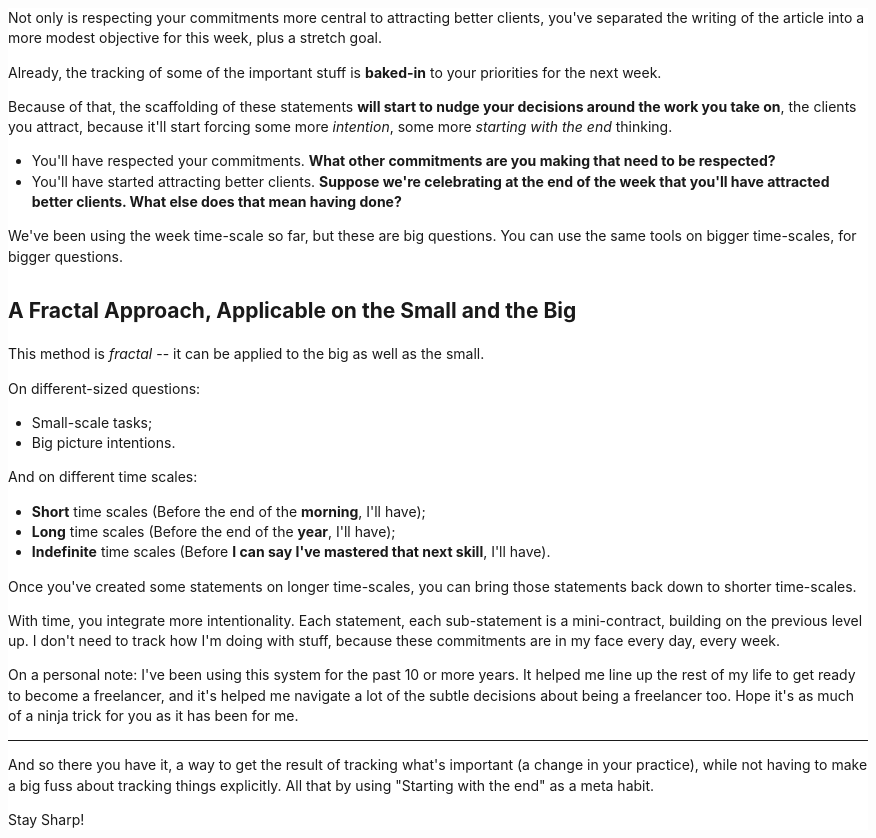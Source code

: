 
Not only is respecting your commitments more central to attracting better clients, you've separated the writing of the article into a more modest objective for this week, plus a stretch goal.

Already, the tracking of some of the important stuff is **baked-in** to your priorities for the next week.

Because of that, the scaffolding of these statements **will start to nudge your decisions around the work you take on**, the clients you attract, because it'll start forcing some more _intention_, some more _starting with the end_ thinking.

* You'll have respected your commitments. **What other commitments are you making that need to be respected?**
* You'll have started attracting better clients. **Suppose we're celebrating at the end of the week that you'll have attracted better clients. What else does that mean having done?**

We've been using the week time-scale so far, but these are big questions. You can use the same tools on bigger time-scales, for bigger questions.

## A Fractal Approach, Applicable on the Small and the Big

This method is _fractal_ -- it can be applied to the big as well as the small.

On different-sized questions:

* Small-scale tasks;
* Big picture intentions.

And on different time scales:

* **Short** time scales (Before the end of the **morning**, I'll have);
* **Long** time scales (Before the end of the **year**, I'll have);
* **Indefinite** time scales (Before **I can say I've mastered that next skill**, I'll have).

Once you've created some statements on longer time-scales, you can bring those statements back down to shorter time-scales.

With time, you integrate more intentionality. Each statement, each sub-statement is a mini-contract, building on the previous level up. I don't need to track how I'm doing with stuff, because these commitments are in my face every day, every week.

On a personal note: I've been using this system for the past 10 or more years. It helped me line up the rest of my life to get ready to become a freelancer, and it's helped me navigate a lot of the subtle decisions about being a freelancer too. Hope it's as much of a ninja trick for you as it has been for me.

---

And so there you have it, a way to get the result of tracking what's important (a change in your practice), while not having to make a big fuss about tracking things explicitly. All that by using "Starting with the end" as a meta habit.

Stay Sharp!
